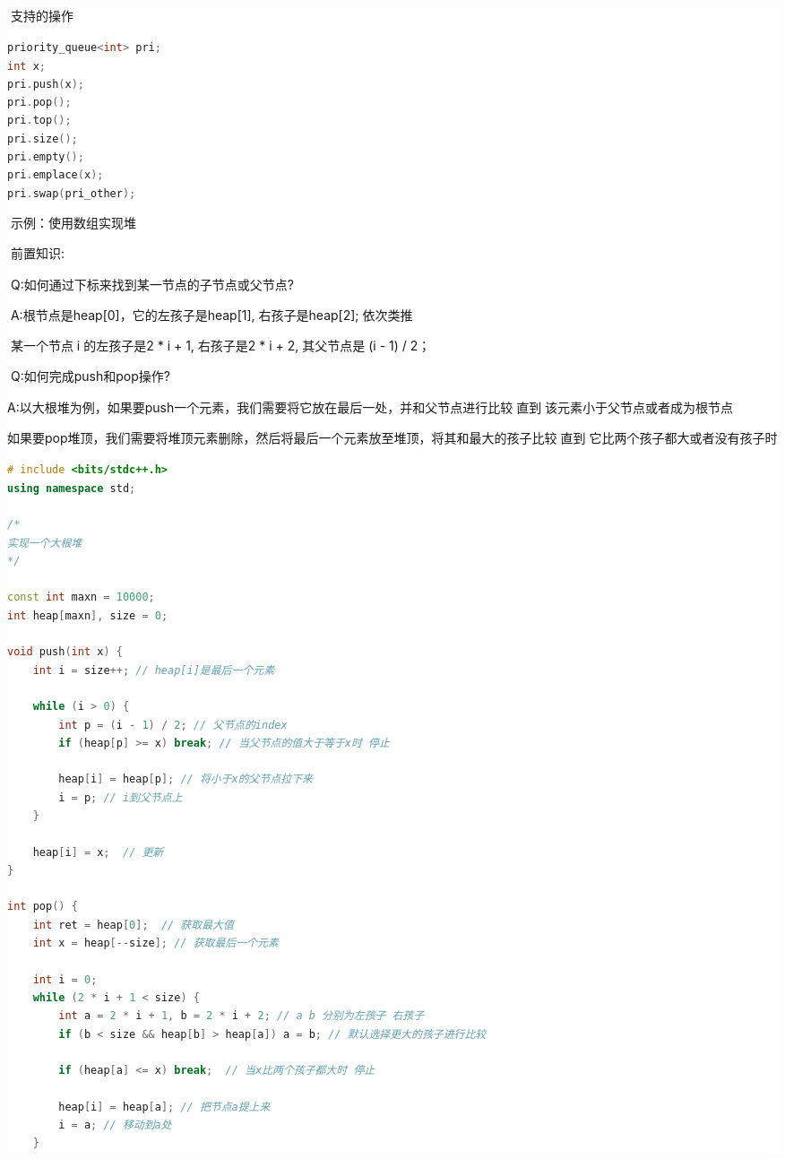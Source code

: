 ​	支持的操作

```cpp
priority_queue<int> pri;
int x;
pri.push(x);
pri.pop();
pri.top();
pri.size();
pri.empty();
pri.emplace(x);
pri.swap(pri_other);
```

​	示例：使用数组实现堆

​		前置知识: 

​			Q:如何通过下标来找到某一节点的子节点或父节点?

​			A:根节点是heap[0]，它的左孩子是heap[1], 右孩子是heap[2]; 依次类推

​			    某一个节点 i 的左孩子是2 * i + 1, 右孩子是2 * i + 2, 其父节点是 (i - 1) / 2；

​			Q:如何完成push和pop操作?

​			A:以大根堆为例，如果要push一个元素，我们需要将它放在最后一处，并和父节点进行比较 直到 该元素小于父节点或者成为根节点

​				如果要pop堆顶，我们需要将堆顶元素删除，然后将最后一个元素放至堆顶，将其和最大的孩子比较 直到 它比两个孩子都大或者没有孩子时

```cpp
# include <bits/stdc++.h>
using namespace std;

/*
实现一个大根堆
*/

const int maxn = 10000;
int heap[maxn], size = 0;

void push(int x) {
    int i = size++; // heap[i]是最后一个元素

    while (i > 0) {
        int p = (i - 1) / 2; // 父节点的index
        if (heap[p] >= x) break; // 当父节点的值大于等于x时 停止

        heap[i] = heap[p]; // 将小于x的父节点拉下来
        i = p; // i到父节点上
    }

    heap[i] = x;  // 更新
}

int pop() {
    int ret = heap[0];  // 获取最大值
    int x = heap[--size]; // 获取最后一个元素

    int i = 0;
    while (2 * i + 1 < size) {
        int a = 2 * i + 1, b = 2 * i + 2; // a b 分别为左孩子 右孩子 
        if (b < size && heap[b] > heap[a]) a = b; // 默认选择更大的孩子进行比较

        if (heap[a] <= x) break;  // 当x比两个孩子都大时 停止

        heap[i] = heap[a]; // 把节点a提上来
        i = a; // 移动到a处
    }
```